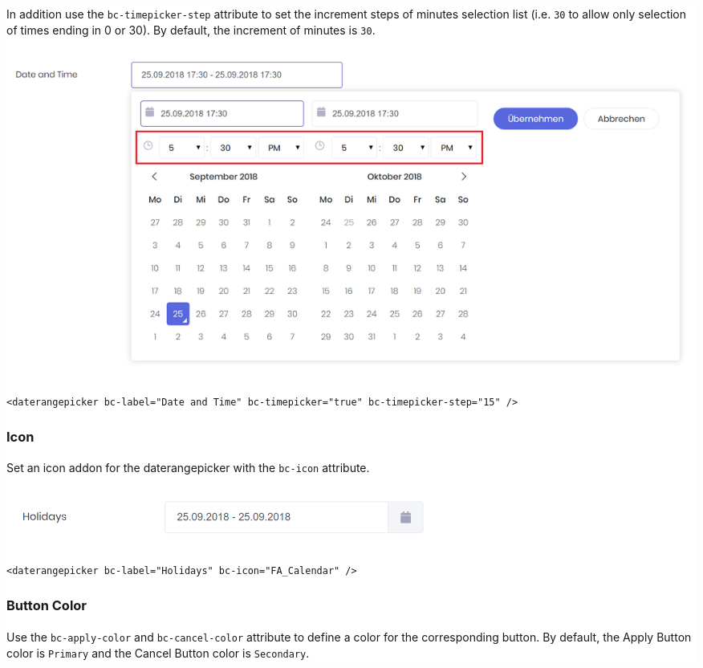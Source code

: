 In addition use the `bc-timepicker-step` attribute to set the increment steps of minutes selection list (i.e. `30` to allow only selection of times ending in 0 or 30). By default, the increment of minutes is `30`.

<img class="img-shadow img-responsive center-block" src="https://raw.githubusercontent.com/brecons/metronic-tag-helper/master/docs/images/daterangepicker_05.png" width="1055" alt="Daterangepicker with Timepicker">

```markup
<daterangepicker bc-label="Date and Time" bc-timepicker="true" bc-timepicker-step="15" />
```

### Icon

Set an icon addon for the daterangepicker with the `bc-icon` attribute.

<img class="img-shadow img-responsive center-block" src="https://raw.githubusercontent.com/brecons/metronic-tag-helper/master/docs/images/daterangepicker_06.png" width="532" alt="Daterangepicker Icon">

```markup
<daterangepicker bc-label="Holidays" bc-icon="FA_Calendar" />
```

### Button Color

Use the `bc-apply-color` and `bc-cancel-color` attribute to define a color for the corresponding button. By default, the Apply Button color is `Primary` and the Cancel Button color is `Secondary`.
